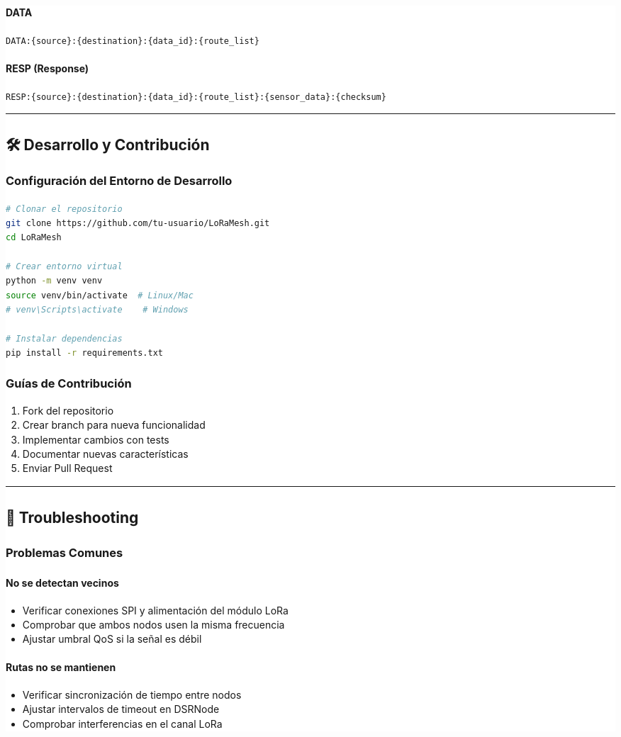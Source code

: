 #### DATA
```
DATA:{source}:{destination}:{data_id}:{route_list}
```

#### RESP (Response)
```
RESP:{source}:{destination}:{data_id}:{route_list}:{sensor_data}:{checksum}
```

---

## 🛠️ Desarrollo y Contribución

### Configuración del Entorno de Desarrollo
```bash
# Clonar el repositorio
git clone https://github.com/tu-usuario/LoRaMesh.git
cd LoRaMesh

# Crear entorno virtual
python -m venv venv
source venv/bin/activate  # Linux/Mac
# venv\Scripts\activate    # Windows

# Instalar dependencias
pip install -r requirements.txt
```

### Guías de Contribución
1. Fork del repositorio
2. Crear branch para nueva funcionalidad
3. Implementar cambios con tests
4. Documentar nuevas características
5. Enviar Pull Request

---

## 🐛 Troubleshooting

### Problemas Comunes

#### No se detectan vecinos
- Verificar conexiones SPI y alimentación del módulo LoRa
- Comprobar que ambos nodos usen la misma frecuencia
- Ajustar umbral QoS si la señal es débil

#### Rutas no se mantienen
- Verificar sincronización de tiempo entre nodos
- Ajustar intervalos de timeout en DSRNode
- Comprobar interferencias en el canal LoRa
